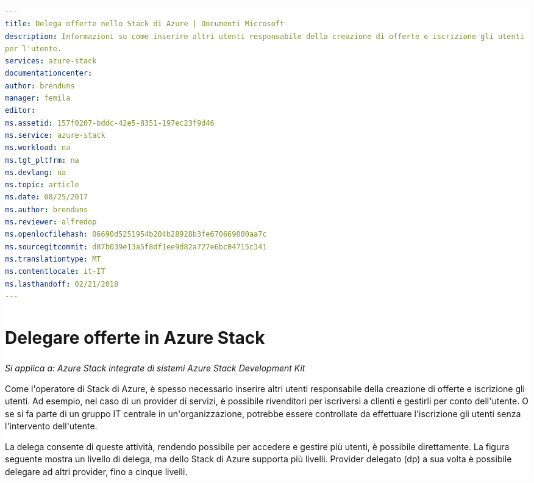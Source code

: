 ```yaml
---
title: Delega offerte nello Stack di Azure | Documenti Microsoft
description: Informazioni su come inserire altri utenti responsabile della creazione di offerte e iscrizione gli utenti per l'utente.
services: azure-stack
documentationcenter: 
author: brenduns
manager: femila
editor: 
ms.assetid: 157f0207-bddc-42e5-8351-197ec23f9d46
ms.service: azure-stack
ms.workload: na
ms.tgt_pltfrm: na
ms.devlang: na
ms.topic: article
ms.date: 08/25/2017
ms.author: brenduns
ms.reviewer: alfredop
ms.openlocfilehash: 06690d5251954b204b28928b3fe670669000aa7c
ms.sourcegitcommit: d87b039e13a5f8df1ee9d82a727e6bc04715c341
ms.translationtype: MT
ms.contentlocale: it-IT
ms.lasthandoff: 02/21/2018
---
```

# <a name="delegate-offers-in-azure-stack"></a>Delegare offerte in Azure Stack

*Si applica a: Azure Stack integrate di sistemi Azure Stack Development Kit*

Come l'operatore di Stack di Azure, è spesso necessario inserire altri utenti responsabile della creazione di offerte e iscrizione gli utenti. Ad esempio, nel caso di un provider di servizi, è possibile rivenditori per iscriversi a clienti e gestirli per conto dell'utente. O se si fa parte di un gruppo IT centrale in un'organizzazione, potrebbe essere controllate da effettuare l'iscrizione gli utenti senza l'intervento dell'utente.

La delega consente di queste attività, rendendo possibile per accedere e gestire più utenti, è possibile direttamente. La figura seguente mostra un livello di delega, ma dello Stack di Azure supporta più livelli. Provider delegato (dp) a sua volta è possibile delegare ad altri provider, fino a cinque livelli.
